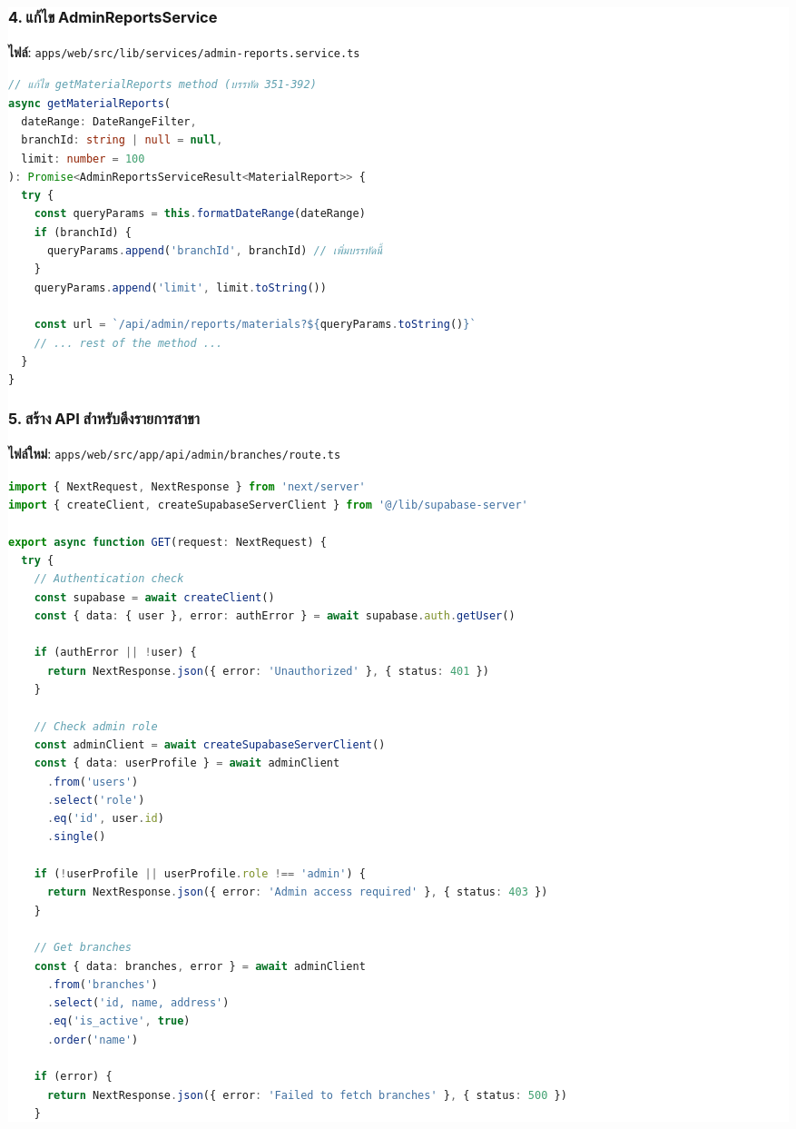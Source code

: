 ### 4. แก้ไข AdminReportsService

**ไฟล์**: `apps/web/src/lib/services/admin-reports.service.ts`

```typescript
// แก้ไข getMaterialReports method (บรรทัด 351-392)
async getMaterialReports(
  dateRange: DateRangeFilter, 
  branchId: string | null = null, 
  limit: number = 100
): Promise<AdminReportsServiceResult<MaterialReport>> {
  try {
    const queryParams = this.formatDateRange(dateRange)
    if (branchId) {
      queryParams.append('branchId', branchId) // เพิ่มบรรทัดนี้
    }
    queryParams.append('limit', limit.toString())
    
    const url = `/api/admin/reports/materials?${queryParams.toString()}`
    // ... rest of the method ...
  }
}
```

### 5. สร้าง API สำหรับดึงรายการสาขา

**ไฟล์ใหม่**: `apps/web/src/app/api/admin/branches/route.ts`

```typescript
import { NextRequest, NextResponse } from 'next/server'
import { createClient, createSupabaseServerClient } from '@/lib/supabase-server'

export async function GET(request: NextRequest) {
  try {
    // Authentication check
    const supabase = await createClient()
    const { data: { user }, error: authError } = await supabase.auth.getUser()

    if (authError || !user) {
      return NextResponse.json({ error: 'Unauthorized' }, { status: 401 })
    }

    // Check admin role
    const adminClient = await createSupabaseServerClient()
    const { data: userProfile } = await adminClient
      .from('users')
      .select('role')
      .eq('id', user.id)
      .single()

    if (!userProfile || userProfile.role !== 'admin') {
      return NextResponse.json({ error: 'Admin access required' }, { status: 403 })
    }

    // Get branches
    const { data: branches, error } = await adminClient
      .from('branches')
      .select('id, name, address')
      .eq('is_active', true)
      .order('name')

    if (error) {
      return NextResponse.json({ error: 'Failed to fetch branches' }, { status: 500 })
    }

```